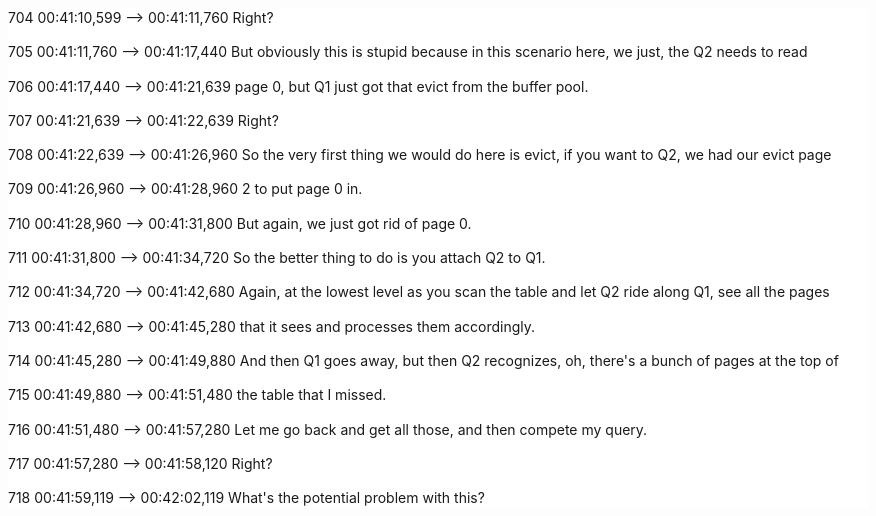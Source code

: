 704
00:41:10,599 --> 00:41:11,760
Right?

705
00:41:11,760 --> 00:41:17,440
But obviously this is stupid because in this scenario here, we just, the Q2 needs to read

706
00:41:17,440 --> 00:41:21,639
page 0, but Q1 just got that evict from the buffer pool.

707
00:41:21,639 --> 00:41:22,639
Right?

708
00:41:22,639 --> 00:41:26,960
So the very first thing we would do here is evict, if you want to Q2, we had our evict page

709
00:41:26,960 --> 00:41:28,960
2 to put page 0 in.

710
00:41:28,960 --> 00:41:31,800
But again, we just got rid of page 0.

711
00:41:31,800 --> 00:41:34,720
So the better thing to do is you attach Q2 to Q1.

712
00:41:34,720 --> 00:41:42,680
Again, at the lowest level as you scan the table and let Q2 ride along Q1, see all the pages

713
00:41:42,680 --> 00:41:45,280
that it sees and processes them accordingly.

714
00:41:45,280 --> 00:41:49,880
And then Q1 goes away, but then Q2 recognizes, oh, there's a bunch of pages at the top of

715
00:41:49,880 --> 00:41:51,480
the table that I missed.

716
00:41:51,480 --> 00:41:57,280
Let me go back and get all those, and then compete my query.

717
00:41:57,280 --> 00:41:58,120
Right?

718
00:41:59,119 --> 00:42:02,119
What's the potential problem with this?

